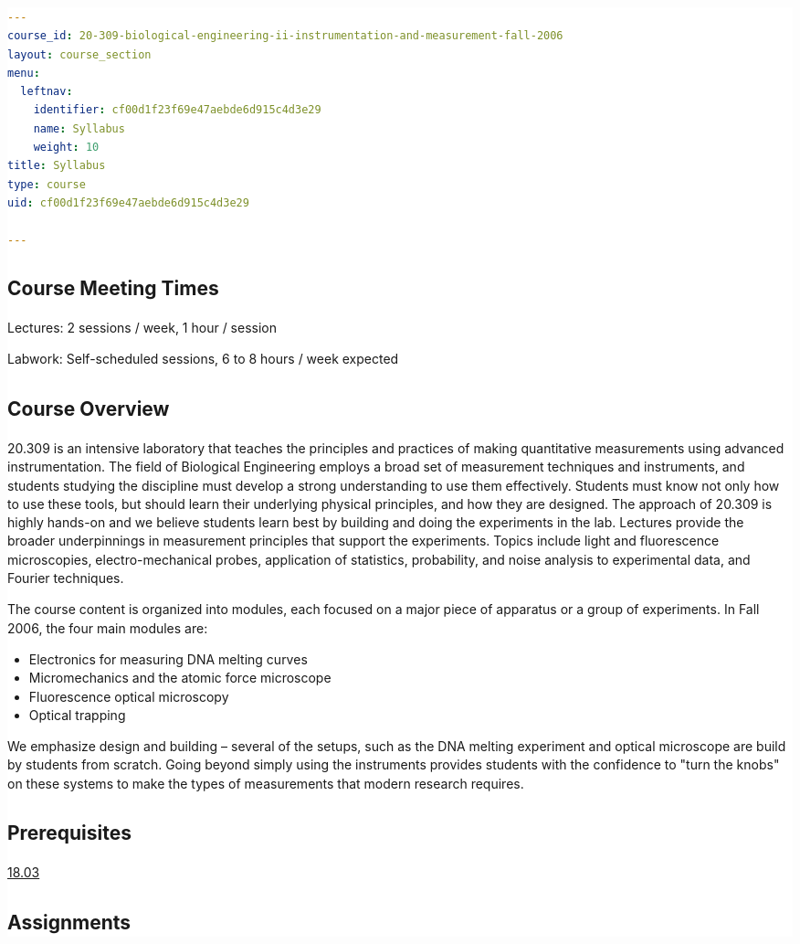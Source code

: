 ```yaml
---
course_id: 20-309-biological-engineering-ii-instrumentation-and-measurement-fall-2006
layout: course_section
menu:
  leftnav:
    identifier: cf00d1f23f69e47aebde6d915c4d3e29
    name: Syllabus
    weight: 10
title: Syllabus
type: course
uid: cf00d1f23f69e47aebde6d915c4d3e29

---
```


Course Meeting Times
--------------------

Lectures: 2 sessions / week, 1 hour / session

Labwork: Self-scheduled sessions, 6 to 8 hours / week expected

Course Overview
---------------

20.309 is an intensive laboratory that teaches the principles and practices of making quantitative measurements using advanced instrumentation. The field of Biological Engineering employs a broad set of measurement techniques and instruments, and students studying the discipline must develop a strong understanding to use them effectively. Students must know not only how to use these tools, but should learn their underlying physical principles, and how they are designed. The approach of 20.309 is highly hands-on and we believe students learn best by building and doing the experiments in the lab. Lectures provide the broader underpinnings in measurement principles that support the experiments. Topics include light and fluorescence microscopies, electro-mechanical probes, application of statistics, probability, and noise analysis to experimental data, and Fourier techniques.

The course content is organized into modules, each focused on a major piece of apparatus or a group of experiments. In Fall 2006, the four main modules are:

*   Electronics for measuring DNA melting curves
*   Micromechanics and the atomic force microscope
*   Fluorescence optical microscopy
*   Optical trapping

We emphasize design and building – several of the setups, such as the DNA melting experiment and optical microscope are build by students from scratch. Going beyond simply using the instruments provides students with the confidence to "turn the knobs" on these systems to make the types of measurements that modern research requires.

Prerequisites
-------------

[18.03](/courses/18-03-differential-equations-spring-2010/sections/index.htm)

Assignments
-----------
